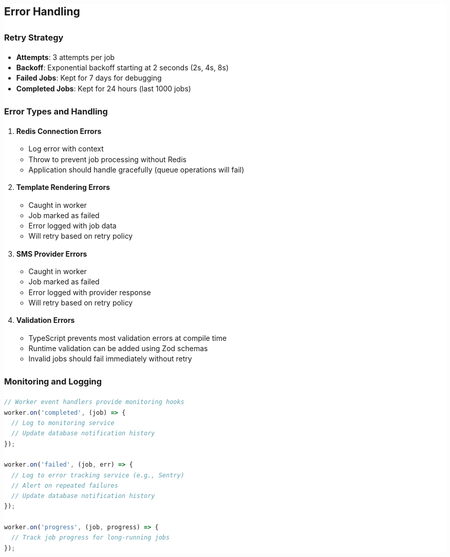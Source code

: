 ## Error Handling

### Retry Strategy

- **Attempts**: 3 attempts per job
- **Backoff**: Exponential backoff starting at 2 seconds (2s, 4s, 8s)
- **Failed Jobs**: Kept for 7 days for debugging
- **Completed Jobs**: Kept for 24 hours (last 1000 jobs)

### Error Types and Handling

1. **Redis Connection Errors**
   - Log error with context
   - Throw to prevent job processing without Redis
   - Application should handle gracefully (queue operations will fail)

2. **Template Rendering Errors**
   - Caught in worker
   - Job marked as failed
   - Error logged with job data
   - Will retry based on retry policy

3. **SMS Provider Errors**
   - Caught in worker
   - Job marked as failed
   - Error logged with provider response
   - Will retry based on retry policy

4. **Validation Errors**
   - TypeScript prevents most validation errors at compile time
   - Runtime validation can be added using Zod schemas
   - Invalid jobs should fail immediately without retry

### Monitoring and Logging

```typescript
// Worker event handlers provide monitoring hooks
worker.on('completed', (job) => {
  // Log to monitoring service
  // Update database notification history
});

worker.on('failed', (job, err) => {
  // Log to error tracking service (e.g., Sentry)
  // Alert on repeated failures
  // Update database notification history
});

worker.on('progress', (job, progress) => {
  // Track job progress for long-running jobs
});
```
